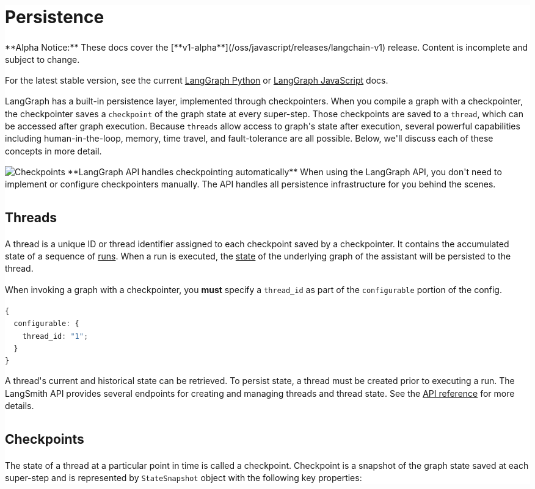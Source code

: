# Persistence

<Warning>
  **Alpha Notice:** These docs cover the [**v1-alpha**](/oss/javascript/releases/langchain-v1) release. Content is incomplete and subject to change.

  For the latest stable version, see the current [LangGraph Python](https://langchain-ai.github.io/langgraph/) or [LangGraph JavaScript](https://langchain-ai.github.io/langgraphjs/) docs.
</Warning>

LangGraph has a built-in persistence layer, implemented through checkpointers. When you compile a graph with a checkpointer, the checkpointer saves a `checkpoint` of the graph state at every super-step. Those checkpoints are saved to a `thread`, which can be accessed after graph execution. Because `threads` allow access to graph's state after execution, several powerful capabilities including human-in-the-loop, memory, time travel, and fault-tolerance are all possible. Below, we'll discuss each of these concepts in more detail.

<img src="https://mintcdn.com/langchain-5e9cc07a/-_xGPoyjhyiDWTPJ/oss/images/checkpoints.jpg?fit=max&auto=format&n=-_xGPoyjhyiDWTPJ&q=85&s=966566aaae853ed4d240c2d0d067467c" alt="Checkpoints" data-og-width="2316" width="2316" data-og-height="748" height="748" data-path="oss/images/checkpoints.jpg" data-optimize="true" data-opv="3" srcset="https://mintcdn.com/langchain-5e9cc07a/-_xGPoyjhyiDWTPJ/oss/images/checkpoints.jpg?w=280&fit=max&auto=format&n=-_xGPoyjhyiDWTPJ&q=85&s=7bb8525bfcd22b3903b3209aa7497f47 280w, https://mintcdn.com/langchain-5e9cc07a/-_xGPoyjhyiDWTPJ/oss/images/checkpoints.jpg?w=560&fit=max&auto=format&n=-_xGPoyjhyiDWTPJ&q=85&s=e8d07fc2899b9a13c7b00eb9b259c3c9 560w, https://mintcdn.com/langchain-5e9cc07a/-_xGPoyjhyiDWTPJ/oss/images/checkpoints.jpg?w=840&fit=max&auto=format&n=-_xGPoyjhyiDWTPJ&q=85&s=46a2f9ed3b131a7c78700711e8c314d6 840w, https://mintcdn.com/langchain-5e9cc07a/-_xGPoyjhyiDWTPJ/oss/images/checkpoints.jpg?w=1100&fit=max&auto=format&n=-_xGPoyjhyiDWTPJ&q=85&s=c339bd49757810dad226e1846f066c94 1100w, https://mintcdn.com/langchain-5e9cc07a/-_xGPoyjhyiDWTPJ/oss/images/checkpoints.jpg?w=1650&fit=max&auto=format&n=-_xGPoyjhyiDWTPJ&q=85&s=8333dfdb9d766363f251132f2dfa08a1 1650w, https://mintcdn.com/langchain-5e9cc07a/-_xGPoyjhyiDWTPJ/oss/images/checkpoints.jpg?w=2500&fit=max&auto=format&n=-_xGPoyjhyiDWTPJ&q=85&s=33ba13937eed043ba4a7a87b36d3046f 2500w" />

<Info>
  **LangGraph API handles checkpointing automatically**
  When using the LangGraph API, you don't need to implement or configure checkpointers manually. The API handles all persistence infrastructure for you behind the scenes.
</Info>

## Threads

A thread is a unique ID or thread identifier assigned to each checkpoint saved by a checkpointer. It contains the accumulated state of a sequence of [runs](/langsmith/assistants#execution). When a run is executed, the [state](/oss/javascript/langgraph/graph-api#state) of the underlying graph of the assistant will be persisted to the thread.

When invoking a graph with a checkpointer, you **must** specify a `thread_id` as part of the `configurable` portion of the config.

```typescript  theme={null}
{
  configurable: {
    thread_id: "1";
  }
}
```

A thread's current and historical state can be retrieved. To persist state, a thread must be created prior to executing a run. The LangSmith API provides several endpoints for creating and managing threads and thread state. See the [API reference](https://langchain-ai.github.io/langgraph/cloud/reference/api/) for more details.

## Checkpoints

The state of a thread at a particular point in time is called a checkpoint. Checkpoint is a snapshot of the graph state saved at each super-step and is represented by `StateSnapshot` object with the following key properties:
